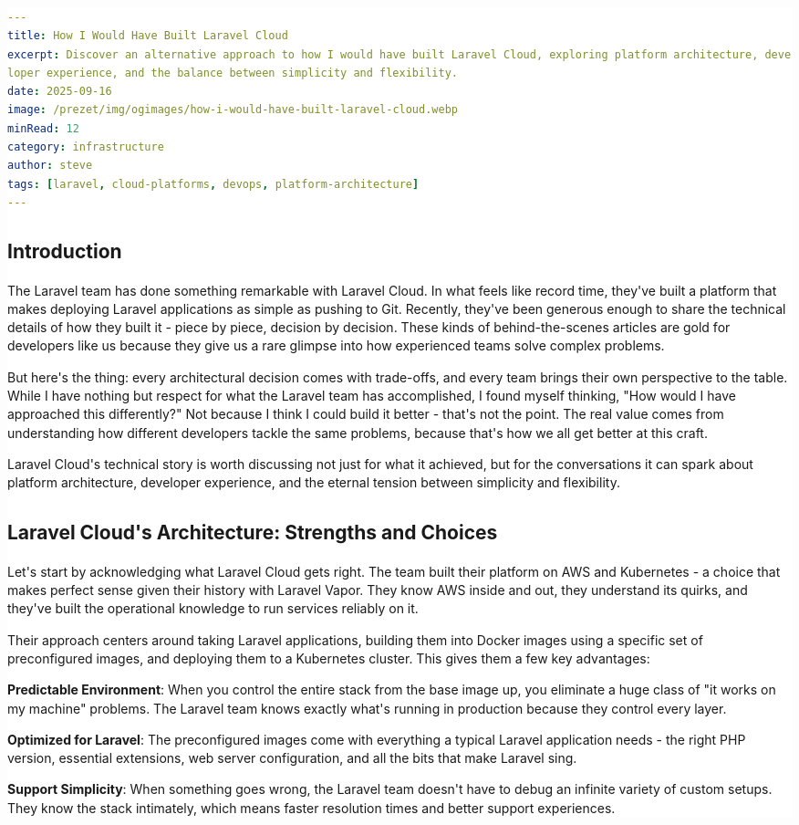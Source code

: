 ```yaml
---
title: How I Would Have Built Laravel Cloud
excerpt: Discover an alternative approach to how I would have built Laravel Cloud, exploring platform architecture, developer experience, and the balance between simplicity and flexibility.
date: 2025-09-16
image: /prezet/img/ogimages/how-i-would-have-built-laravel-cloud.webp
minRead: 12
category: infrastructure
author: steve
tags: [laravel, cloud-platforms, devops, platform-architecture]
---
```


## Introduction

The Laravel team has done something remarkable with Laravel Cloud. In what feels like record time, they've built a platform that makes deploying Laravel applications as simple as pushing to Git. Recently, they've been generous enough to share the technical details of how they built it - piece by piece, decision by decision. These kinds of behind-the-scenes articles are gold for developers like us because they give us a rare glimpse into how experienced teams solve complex problems.

But here's the thing: every architectural decision comes with trade-offs, and every team brings their own perspective to the table. While I have nothing but respect for what the Laravel team has accomplished, I found myself thinking, "How would I have approached this differently?" Not because I think I could build it better - that's not the point. The real value comes from understanding how different developers tackle the same problems, because that's how we all get better at this craft.

Laravel Cloud's technical story is worth discussing not just for what it achieved, but for the conversations it can spark about platform architecture, developer experience, and the eternal tension between simplicity and flexibility.

## Laravel Cloud's Architecture: Strengths and Choices

Let's start by acknowledging what Laravel Cloud gets right. The team built their platform on AWS and Kubernetes - a choice that makes perfect sense given their history with Laravel Vapor. They know AWS inside and out, they understand its quirks, and they've built the operational knowledge to run services reliably on it.

Their approach centers around taking Laravel applications, building them into Docker images using a specific set of preconfigured images, and deploying them to a Kubernetes cluster. This gives them a few key advantages:

**Predictable Environment**: When you control the entire stack from the base image up, you eliminate a huge class of "it works on my machine" problems. The Laravel team knows exactly what's running in production because they control every layer.

**Optimized for Laravel**: The preconfigured images come with everything a typical Laravel application needs - the right PHP version, essential extensions, web server configuration, and all the bits that make Laravel sing.

**Support Simplicity**: When something goes wrong, the Laravel team doesn't have to debug an infinite variety of custom setups. They know the stack intimately, which means faster resolution times and better support experiences.
